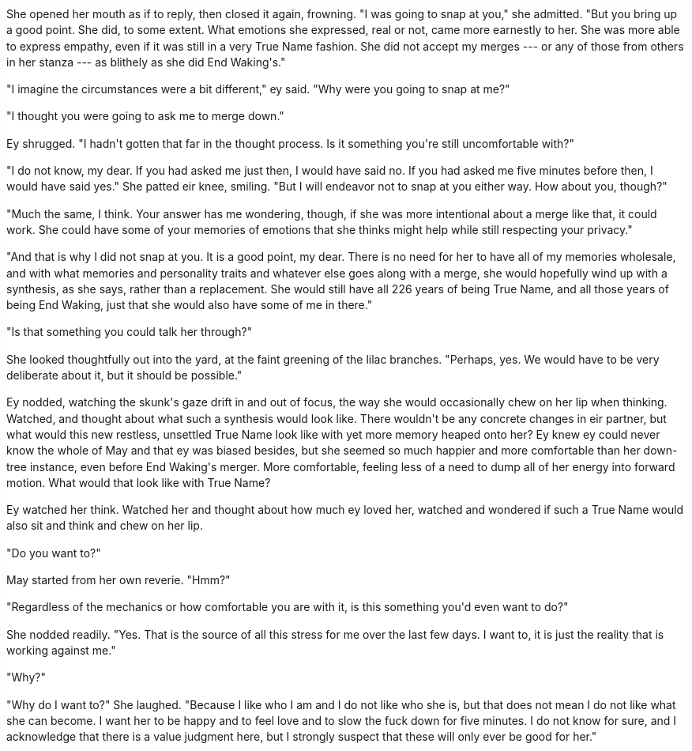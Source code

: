 She opened her mouth as if to reply, then closed it again, frowning. "I was going to snap at you," she admitted. "But you bring up a good point. She did, to some extent. What emotions she expressed, real or not, came more earnestly to her. She was more able to express empathy, even if it was still in a very True Name fashion. She did not accept my merges --- or any of those from others in her stanza --- as blithely as she did End Waking's."

"I imagine the circumstances were a bit different," ey said. "Why were you going to snap at me?"

"I thought you were going to ask me to merge down."

Ey shrugged. "I hadn't gotten that far in the thought process. Is it something you're still uncomfortable with?"

"I do not know, my dear. If you had asked me just then, I would have said no. If you had asked me five minutes before then, I would have said yes." She patted eir knee, smiling. "But I will endeavor not to snap at you either way. How about you, though?"

"Much the same, I think. Your answer has me wondering, though, if she was more intentional about a merge like that, it could work. She could have some of your memories of emotions that she thinks might help while still respecting your privacy."

"And that is why I did not snap at you. It is a good point, my dear. There is no need for her to have all of my memories wholesale, and with what memories and personality traits and whatever else goes along with a merge, she would hopefully wind up with a synthesis, as she says, rather than a replacement. She would still have all 226 years of being True Name, and all those years of being End Waking, just that she would also have some of me in there."

"Is that something you could talk her through?"

She looked thoughtfully out into the yard, at the faint greening of the lilac branches. "Perhaps, yes. We would have to be very deliberate about it, but it should be possible."

Ey nodded, watching the skunk's gaze drift in and out of focus, the way she would occasionally chew on her lip when thinking. Watched, and thought about what such a synthesis would look like. There wouldn't be any concrete changes in eir partner, but what would this new restless, unsettled True Name look like with yet more memory heaped onto her? Ey knew ey could never know the whole of May and that ey was biased besides, but she seemed so much happier and more comfortable than her down-tree instance, even before End Waking's merger. More comfortable, feeling less of a need to dump all of her energy into forward motion. What would that look like with True Name?

Ey watched her think. Watched her and thought about how much ey loved her, watched and wondered if such a True Name would also sit and think and chew on her lip.

"Do you want to?"

May started from her own reverie. "Hmm?"

"Regardless of the mechanics or how comfortable you are with it, is this something you'd even want to do?"

She nodded readily. "Yes. That is the source of all this stress for me over the last few days. I want to, it is just the reality that is working against me."

"Why?"

"Why do I want to?" She laughed. "Because I like who I am and I do not like who she is, but that does not mean I do not like what she can become. I want her to be happy and to feel love and to slow the fuck down for five minutes. I do not know for sure, and I acknowledge that there is a value judgment here, but I strongly suspect that these will only ever be good for her."
